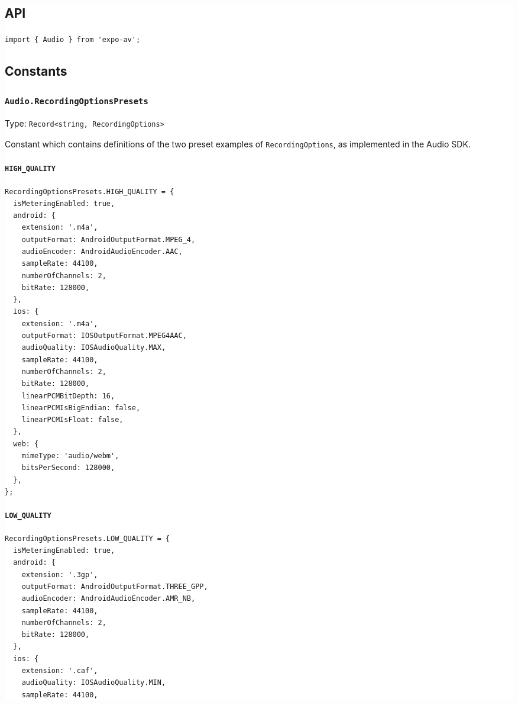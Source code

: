 API
---

```
import { Audio } from 'expo-av';

```

Constants
---------

### `Audio.RecordingOptionsPresets`

Type: `Record<string, RecordingOptions>`

Constant which contains definitions of the two preset examples of `RecordingOptions`, as implemented in the Audio SDK.

#### `HIGH_QUALITY`

```
RecordingOptionsPresets.HIGH_QUALITY = {
  isMeteringEnabled: true,
  android: {
    extension: '.m4a',
    outputFormat: AndroidOutputFormat.MPEG_4,
    audioEncoder: AndroidAudioEncoder.AAC,
    sampleRate: 44100,
    numberOfChannels: 2,
    bitRate: 128000,
  },
  ios: {
    extension: '.m4a',
    outputFormat: IOSOutputFormat.MPEG4AAC,
    audioQuality: IOSAudioQuality.MAX,
    sampleRate: 44100,
    numberOfChannels: 2,
    bitRate: 128000,
    linearPCMBitDepth: 16,
    linearPCMIsBigEndian: false,
    linearPCMIsFloat: false,
  },
  web: {
    mimeType: 'audio/webm',
    bitsPerSecond: 128000,
  },
};

```

#### `LOW_QUALITY`

```
RecordingOptionsPresets.LOW_QUALITY = {
  isMeteringEnabled: true,
  android: {
    extension: '.3gp',
    outputFormat: AndroidOutputFormat.THREE_GPP,
    audioEncoder: AndroidAudioEncoder.AMR_NB,
    sampleRate: 44100,
    numberOfChannels: 2,
    bitRate: 128000,
  },
  ios: {
    extension: '.caf',
    audioQuality: IOSAudioQuality.MIN,
    sampleRate: 44100,
```